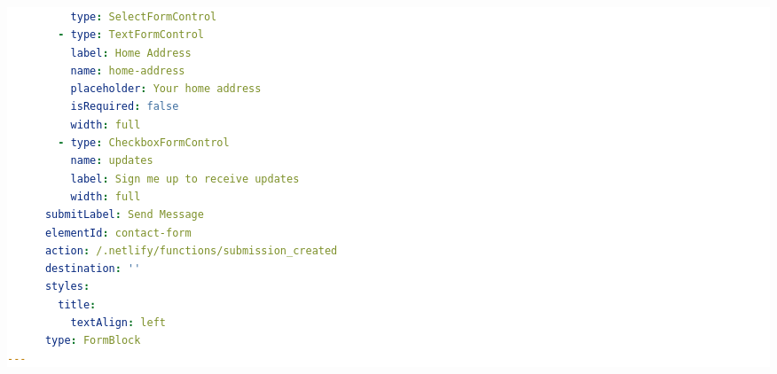 ```yaml
          type: SelectFormControl
        - type: TextFormControl
          label: Home Address
          name: home-address
          placeholder: Your home address
          isRequired: false
          width: full
        - type: CheckboxFormControl
          name: updates
          label: Sign me up to receive updates
          width: full
      submitLabel: Send Message
      elementId: contact-form
      action: /.netlify/functions/submission_created
      destination: ''
      styles:
        title:
          textAlign: left
      type: FormBlock
---
```

